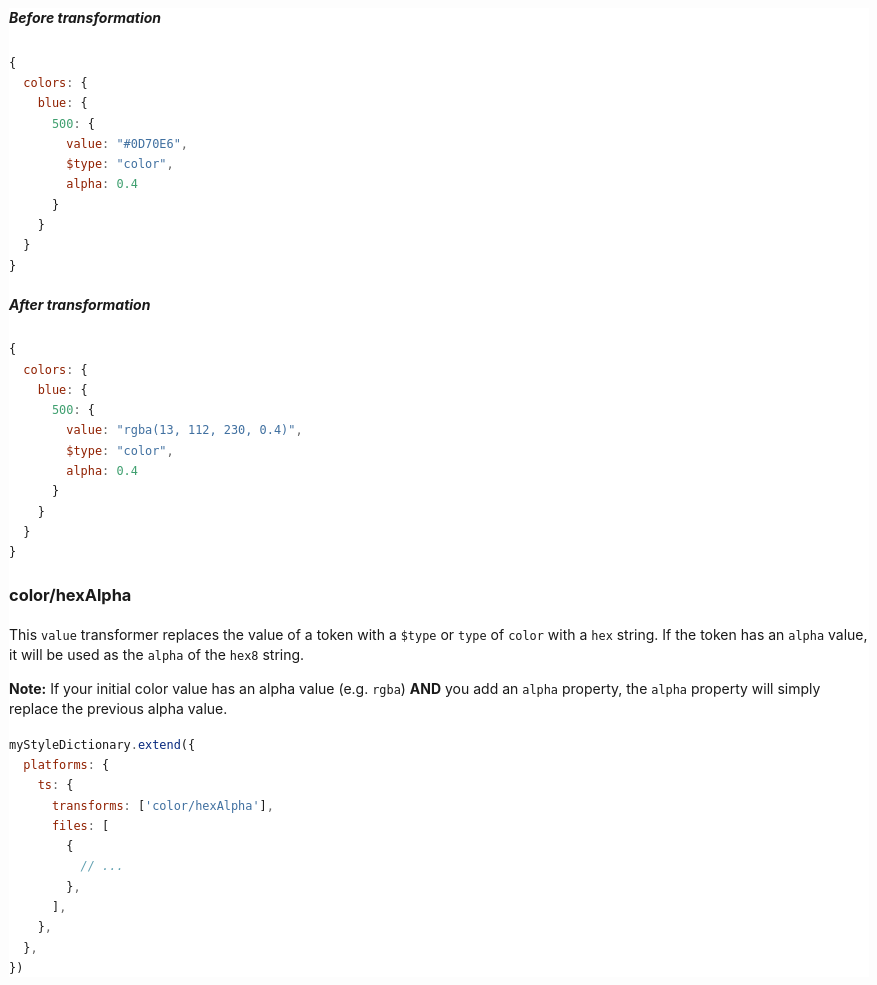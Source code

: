 ##### Before transformation

```js
{
  colors: {
    blue: {
      500: {
        value: "#0D70E6",
        $type: "color",
        alpha: 0.4
      }
    }
  }
}
```

##### After transformation

```js
{
  colors: {
    blue: {
      500: {
        value: "rgba(13, 112, 230, 0.4)",
        $type: "color",
        alpha: 0.4
      }
    }
  }
}
```

### color/hexAlpha

This `value` transformer replaces the value of a token with a `$type` or `type` of `color` with a `hex` string. If the token has an `alpha` value, it will be used as the `alpha` of the `hex8` string.

**Note:** If your initial color value has an alpha value (e.g. `rgba`) **AND** you add an `alpha` property, the `alpha` property will simply replace the previous alpha value.

```js
myStyleDictionary.extend({
  platforms: {
    ts: {
      transforms: ['color/hexAlpha'],
      files: [
        {
          // ...
        },
      ],
    },
  },
})
```
